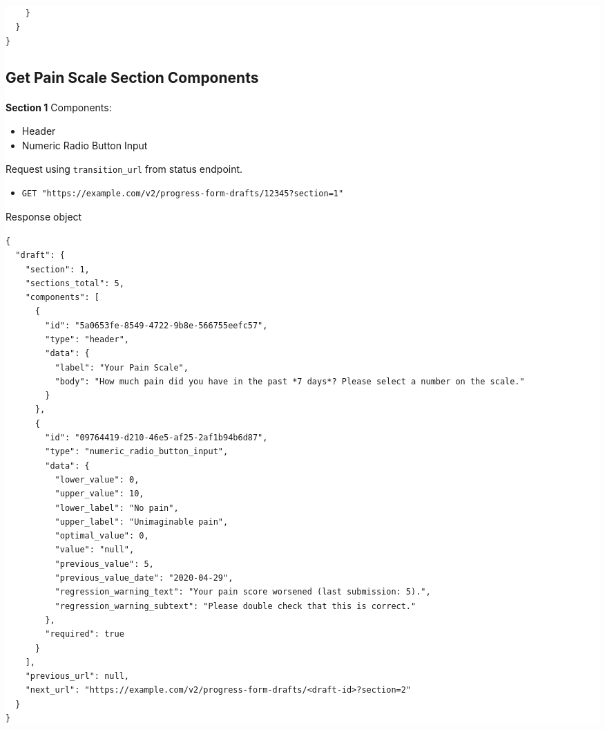         }
      }
    }


## Get Pain Scale Section Components

**Section 1**
Components:

- Header
- Numeric Radio Button Input

Request using `transition_url` from status endpoint.

- `GET "https://example.com/v2/progress-form-drafts/12345?section=1"`

Response object

    {
      "draft": {
        "section": 1, 
        "sections_total": 5, 
        "components": [
          {
            "id": "5a0653fe-8549-4722-9b8e-566755eefc57", 
            "type": "header", 
            "data": {
              "label": "Your Pain Scale", 
              "body": "How much pain did you have in the past *7 days*? Please select a number on the scale."
            }
          }, 
          {
            "id": "09764419-d210-46e5-af25-2af1b94b6d87",
            "type": "numeric_radio_button_input",
            "data": { 
              "lower_value": 0, 
              "upper_value": 10,
              "lower_label": "No pain", 
              "upper_label": "Unimaginable pain", 
              "optimal_value": 0, 
              "value": "null", 
              "previous_value": 5, 
              "previous_value_date": "2020-04-29", 
              "regression_warning_text": "Your pain score worsened (last submission: 5).", 
              "regression_warning_subtext": "Please double check that this is correct."
            }, 
            "required": true
          }
        ],
        "previous_url": null, 
        "next_url": "https://example.com/v2/progress-form-drafts/<draft-id>?section=2"
      }
    }
